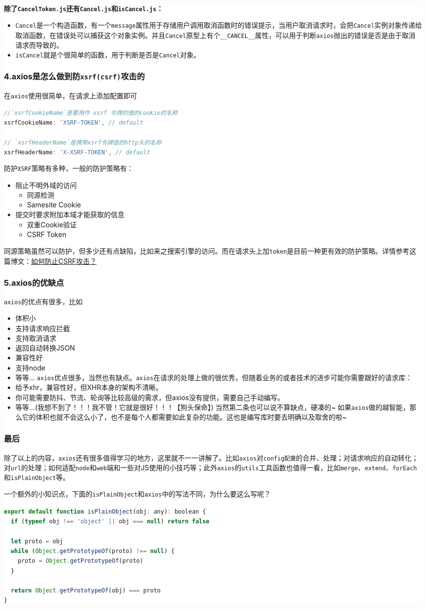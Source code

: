 **除了`CancelToken.js`还有`Cancel.js`和`isCancel.js`：**

* `Cancel`是一个构造函数，有一个`message`属性用于存储用户调用取消函数时的错误提示，当用户取消请求时，会把`Cancel`实例对象传递给取消函数，在错误处可以捕获这个对象实例。并且`Cancel`原型上有个`__CANCEL__`属性，可以用于判断`axios`抛出的错误是否是由于取消请求而导致的。
* `isCancel`就是个很简单的函数，用于判断是否是`Cancel`对象。

### 4.axios是怎么做到防`xsrf(csrf)`攻击的

在`axios`使用很简单，在请求上添加配置即可

```js
//`xsrfCookieName`是要用作 xsrf 令牌的值的cookie的名称
xsrfCookieName: 'XSRF-TOKEN', // default

// `xsrfHeaderName`是携带xsrf令牌值的http头的名称
xsrfHeaderName: 'X-XSRF-TOKEN', // default

```

防护`XSRF`策略有多种，一般的防护策略有：

* 阻止不明外域的访问
  * 同源检测
  * Samesite Cookie
* 提交时要求附加本域才能获取的信息
  * 双重Cookie验证
  * CSRF Token

同源策略虽然可以防护，但多少还有点缺陷，比如来之搜索引擎的访问。而在请求头上加`token`是目前一种更有效的防护策略。详情参考这篇博文：[如何防止CSRF攻击？](https://link.juejin.cn/?target=https%3A%2F%2Ftech.meituan.com%2F2018%2F10%2F11%2Ffe-security-csrf.html "https://tech.meituan.com/2018/10/11/fe-security-csrf.html")

### 5.axios的优缺点

`axios`的优点有很多，比如

* 体积小
* 支持请求响应拦截
* 支持取消请求
* 返回自动转换JSON
* 兼容性好
* 支持node
* 等等... `axios`优点很多，当然也有缺点。`axios`在请求的处理上做的很优秀，但随着业务的或者技术的进步可能你需要跟好的请求库：
* 给予xhr，兼容性好，但XHR本身的架构不清晰。
* 你可能需要防抖、节流、轮询等比较高级的需求，但axios没有提供，需要自己手动编写。
* 等等...(我想不到了！！！我不管！它就是很好！！！【狗头保命】) 当然第二条也可以说不算缺点，硬凑的~ 如果`axios`做的越智能，那么它的体积也就不会这么小了，也不是每个人都需要如此复杂的功能。这也是编写库时要去明确以及取舍的啦~

### 最后

除了以上的内容，`axios`还有很多值得学习的地方，这里就不一一讲解了。比如`axios`对`config配置`的合并、处理；对请求响应的自动转化；对`url`的处理；如何适配`node`和`web`端和一些对JS使用的小技巧等；此外`axios`的`utils`工具函数也值得一看，比如`merge`、`extend`、`forEach`和`isPlainObject`等。

一个额外的小知识点，下面的`isPlainObject`和`axios`中的写法不同，为什么要这么写呢？

```js
export default function isPlainObject(obj: any): boolean {
  if (typeof obj !== 'object' || obj === null) return false

  let proto = obj
  while (Object.getPrototypeOf(proto) !== null) {
    proto = Object.getPrototypeOf(proto)
  }

  return Object.getPrototypeOf(obj) === proto
}

```
